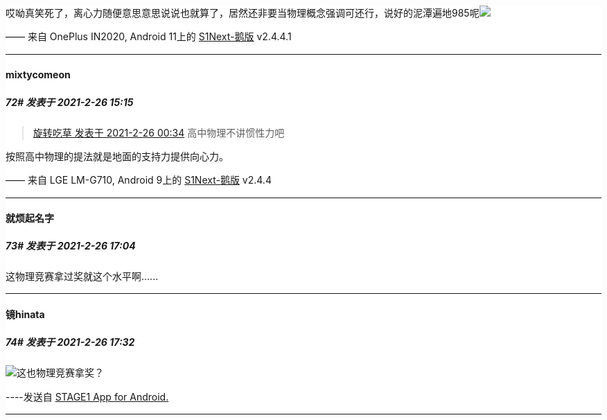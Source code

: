 


哎呦真笑死了，离心力随便意思意思说说也就算了，居然还非要当物理概念强调可还行，说好的泥潭遍地985呢<img src="https://static.saraba1st.com/image/smiley/face2017/067.png" referrerpolicy="no-referrer">

—— 来自 OnePlus IN2020, Android 11上的 [S1Next-鹅版](https://github.com/ykrank/S1-Next/releases) v2.4.4.1







*****

####  mixtycomeon  
##### 72#       发表于 2021-2-26 15:15



<blockquote><a href="httphttps://bbs.saraba1st.com/2b/forum.php?mod=redirect&amp;goto=findpost&amp;pid=50442442&amp;ptid=1989806" target="_blank">旋转吃草 发表于 2021-2-26 00:34</a>
高中物理不讲惯性力吧</blockquote>
按照高中物理的提法就是地面的支持力提供向心力。

—— 来自 LGE LM-G710, Android 9上的 [S1Next-鹅版](https://github.com/ykrank/S1-Next/releases) v2.4.4







*****

####  就烦起名字  
##### 73#       发表于 2021-2-26 17:04




这物理竞赛拿过奖就这个水平啊......







*****

####  镜hinata  
##### 74#       发表于 2021-2-26 17:32



<img src="https://static.saraba1st.com/image/smiley/face2017/037.png" referrerpolicy="no-referrer">这也物理竞赛拿奖？


----发送自 [STAGE1 App for Android.](http://stage1.5j4m.com/?1.37)







*****
